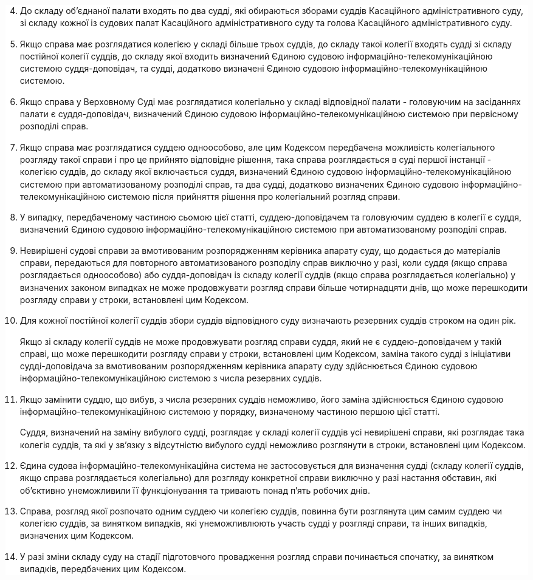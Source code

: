4. До складу об’єднаної палати входять по два судді, які обираються зборами суддів Касаційного адміністративного суду, зі складу кожної із судових палат Касаційного адміністративного суду та голова Касаційного адміністративного суду.

5. Якщо справа має розглядатися колегією у складі більше трьох суддів, до складу такої колегії входять судді зі складу постійної колегії суддів, до складу якої входить визначений Єдиною судовою інформаційно-телекомунікаційною системою суддя-доповідач, та судді, додатково визначені Єдиною судовою інформаційно-телекомунікаційною системою.

6. Якщо справа у Верховному Суді має розглядатися колегіально у складі відповідної палати - головуючим на засіданнях палати є суддя-доповідач, визначений Єдиною судовою інформаційно-телекомунікаційною системою при первісному розподілі справ.

7. Якщо справа має розглядатися суддею одноособово, але цим Кодексом передбачена можливість колегіального розгляду такої справи і про це прийнято відповідне рішення, така справа розглядається в суді першої інстанції - колегією суддів, до складу якої включається суддя, визначений Єдиною судовою інформаційно-телекомунікаційною системою при автоматизованому розподілі справ, та два судді, додатково визначених Єдиною судовою інформаційно-телекомунікаційною системою після прийняття рішення про колегіальний розгляд справи.

8. У випадку, передбаченому частиною сьомою цієї статті, суддею-доповідачем та головуючим суддею в колегії є суддя, визначений Єдиною судовою інформаційно-телекомунікаційною системою при автоматизованому розподілі справ.

9. Невирішені судові справи за вмотивованим розпорядженням керівника апарату суду, що додається до матеріалів справи, передаються для повторного автоматизованого розподілу справ виключно у разі, коли суддя (якщо справа розглядається одноособово) або суддя-доповідач із складу колегії суддів (якщо справа розглядається колегіально) у визначених законом випадках не може продовжувати розгляд справи більше чотирнадцяти днів, що може перешкодити розгляду справи у строки, встановлені цим Кодексом.

10. Для кожної постійної колегії суддів збори суддів відповідного суду визначають резервних суддів строком на один рік.

    Якщо зі складу колегії суддів не може продовжувати розгляд справи суддя, який не є суддею-доповідачем у такій справі, що може перешкодити розгляду справи у строки, встановлені цим Кодексом, заміна такого судді з ініціативи судді-доповідача за вмотивованим розпорядженням керівника апарату суду здійснюється Єдиною судовою інформаційно-телекомунікаційною системою з числа резервних суддів.

11. Якщо замінити суддю, що вибув, з числа резервних суддів неможливо, його заміна здійснюється Єдиною судовою інформаційно-телекомунікаційною системою у порядку, визначеному частиною першою цієї статті.

    Суддя, визначений на заміну вибулого судді, розглядає у складі колегії суддів усі невирішені справи, які розглядає така колегія суддів, та які у зв’язку з відсутністю вибулого судді неможливо розглянути в строки, встановлені цим Кодексом.

12. Єдина судова інформаційно-телекомунікаційна система не застосовується для визначення судді (складу колегії суддів, якщо справа розглядається колегіально) для розгляду конкретної справи виключно у разі настання обставин, які об’єктивно унеможливили її функціонування та тривають понад п’ять робочих днів.

13. Справа, розгляд якої розпочато одним суддею чи колегією суддів, повинна бути розглянута цим самим суддею чи колегією суддів, за винятком випадків, які унеможливлюють участь судді у розгляді справи, та інших випадків, визначених цим Кодексом.

14. У разі зміни складу суду на стадії підготовчого провадження розгляд справи починається спочатку, за винятком випадків, передбачених цим Кодексом.
